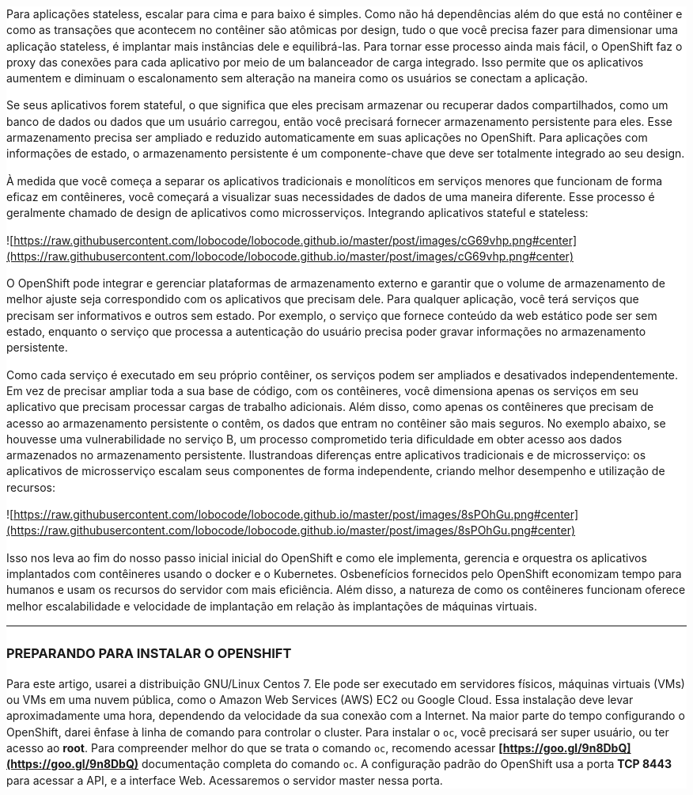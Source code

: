 Para aplicações stateless, escalar para cima e para baixo é simples. Como não há dependências além do que está no contêiner e como as transações que acontecem no contêiner são atômicas por design, tudo o que você precisa fazer para dimensionar uma aplicação stateless, é implantar mais instâncias dele e equilibrá-las. Para tornar esse processo ainda mais fácil, o OpenShift faz o proxy das conexões para cada aplicativo por meio de um balanceador de carga integrado. Isso permite que os aplicativos aumentem e diminuam o escalonamento sem alteração na maneira como os usuários se conectam a aplicação.

Se seus aplicativos forem stateful, o que significa que eles precisam armazenar ou recuperar dados compartilhados, como um banco de dados ou dados que um usuário carregou, então você precisará fornecer armazenamento persistente para eles. Esse armazenamento precisa ser ampliado e reduzido automaticamente em suas aplicações no OpenShift. Para aplicações com informações de estado, o armazenamento persistente é um componente-chave que deve ser totalmente integrado ao seu design.

À medida que você começa a separar os aplicativos tradicionais e monolíticos em serviços menores que funcionam de forma eficaz em contêineres, você começará a visualizar suas necessidades de dados de uma maneira diferente. Esse processo é geralmente chamado de design de aplicativos como microsserviços. Integrando aplicativos stateful e stateless:

![https://raw.githubusercontent.com/lobocode/lobocode.github.io/master/post/images/cG69vhp.png#center](https://raw.githubusercontent.com/lobocode/lobocode.github.io/master/post/images/cG69vhp.png#center)

O OpenShift pode integrar e gerenciar plataformas de armazenamento externo e garantir que o volume de armazenamento de melhor ajuste seja correspondido com os aplicativos que precisam dele. Para qualquer aplicação, você terá serviços que precisam ser informativos e outros sem estado. Por exemplo, o serviço que fornece conteúdo da web estático pode ser sem estado, enquanto o serviço que processa a autenticação do usuário precisa poder gravar informações no armazenamento persistente.

Como cada serviço é executado em seu próprio contêiner, os serviços podem ser ampliados e desativados independentemente. Em vez de precisar ampliar toda a sua base de código, com os contêineres, você dimensiona apenas os serviços em seu aplicativo que precisam processar cargas de trabalho adicionais. Além disso, como apenas os contêineres que precisam de acesso ao armazenamento persistente o contêm, os dados que entram no contêiner são mais seguros. No exemplo abaixo, se houvesse uma vulnerabilidade no serviço B, um processo comprometido teria dificuldade em obter acesso aos dados armazenados no armazenamento persistente. Ilustrandoas diferenças entre aplicativos tradicionais e de microsserviço: os aplicativos de microsserviço escalam seus componentes de forma independente, criando melhor desempenho e utilização de recursos:

![https://raw.githubusercontent.com/lobocode/lobocode.github.io/master/post/images/8sPOhGu.png#center](https://raw.githubusercontent.com/lobocode/lobocode.github.io/master/post/images/8sPOhGu.png#center)

Isso nos leva ao fim do nosso passo inicial inicial do OpenShift e como ele implementa, gerencia e orquestra os aplicativos implantados com contêineres usando o docker e o Kubernetes. Osbenefícios fornecidos pelo OpenShift economizam tempo para humanos e usam os recursos do servidor com mais eficiência. Além disso, a natureza de como os contêineres funcionam oferece melhor escalabilidade e velocidade de implantação em relação às implantações de máquinas virtuais.

---

### PREPARANDO PARA INSTALAR O OPENSHIFT

Para este artigo, usarei a distribuição GNU/Linux Centos 7. Ele pode ser executado em servidores físicos, máquinas virtuais (VMs) ou VMs em uma nuvem pública, como o Amazon Web Services (AWS) EC2 ou Google Cloud. Essa instalação deve levar aproximadamente uma hora, dependendo da velocidade da sua conexão com a Internet. Na maior parte do tempo configurando o OpenShift, darei ênfase à linha de comando para controlar o cluster. Para instalar o `oc`, você precisará ser super usuário, ou ter acesso ao **root**. Para compreender melhor do que se trata o comando `oc`, recomendo acessar **[https://goo.gl/9n8DbQ](https://goo.gl/9n8DbQ)** documentação completa do comando `oc`. A configuração padrão do OpenShift usa a porta **TCP 8443** para acessar a API, e a interface Web. Acessaremos o servidor master nessa porta.
